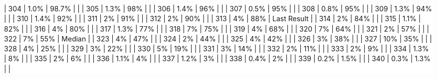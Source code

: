 | 304 | 1.0% | 98.7% |  |
| 305 | 1.3% | 98% |  |
| 306 | 1.4% | 96% |  |
| 307 | 0.5% | 95% |  |
| 308 | 0.8% | 95% |  |
| 309 | 1.3% | 94% |  |
| 310 | 1.4% | 92% |  |
| 311 | 2% | 91% |  |
| 312 | 2% | 90% |  |
| 313 | 4% | 88% | Last Result |
| 314 | 2% | 84% |  |
| 315 | 1.1% | 82% |  |
| 316 | 4% | 80% |  |
| 317 | 1.3% | 77% |  |
| 318 | 7% | 75% |  |
| 319 | 4% | 68% |  |
| 320 | 7% | 64% |  |
| 321 | 2% | 57% |  |
| 322 | 7% | 55% | Median |
| 323 | 4% | 47% |  |
| 324 | 2% | 44% |  |
| 325 | 4% | 42% |  |
| 326 | 3% | 38% |  |
| 327 | 10% | 35% |  |
| 328 | 4% | 25% |  |
| 329 | 3% | 22% |  |
| 330 | 5% | 19% |  |
| 331 | 3% | 14% |  |
| 332 | 2% | 11% |  |
| 333 | 2% | 9% |  |
| 334 | 1.3% | 8% |  |
| 335 | 2% | 6% |  |
| 336 | 1.1% | 4% |  |
| 337 | 1.2% | 3% |  |
| 338 | 0.4% | 2% |  |
| 339 | 0.2% | 1.5% |  |
| 340 | 0.3% | 1.3% |  |